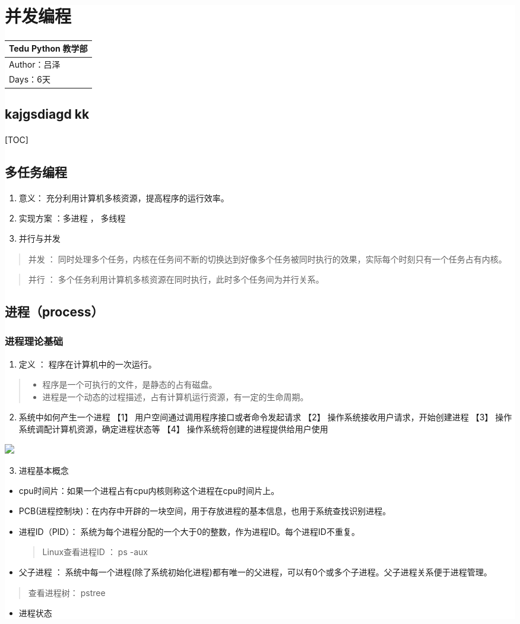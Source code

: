 并发编程
==========================

| Tedu Python 教学部 |
| --- |
| Author：吕泽|
| Days：6天|
kajgsdiagd kk
-----------

[TOC]

## 多任务编程

1. 意义： 充分利用计算机多核资源，提高程序的运行效率。

2. 实现方案 ：多进程 ， 多线程

3. 并行与并发
>并发 ： 同时处理多个任务，内核在任务间不断的切换达到好像多个任务被同时执行的效果，实际每个时刻只有一个任务占有内核。

>并行 ： 多个任务利用计算机多核资源在同时执行，此时多个任务间为并行关系。


## 进程（process）

### 进程理论基础

1. 定义 ： 程序在计算机中的一次运行。
>* 程序是一个可执行的文件，是静态的占有磁盘。
>* 进程是一个动态的过程描述，占有计算机运行资源，有一定的生命周期。


2. 系统中如何产生一个进程
		  【1】 用户空间通过调用程序接口或者命令发起请求
			【2】 操作系统接收用户请求，开始创建进程
			【3】 操作系统调配计算机资源，确定进程状态等
			【4】 操作系统将创建的进程提供给用户使用

![](img/linux.png)
		
3. 进程基本概念

* cpu时间片：如果一个进程占有cpu内核则称这个进程在cpu时间片上。

* PCB(进程控制块)：在内存中开辟的一块空间，用于存放进程的基本信息，也用于系统查找识别进程。
	
* 进程ID（PID）： 系统为每个进程分配的一个大于0的整数，作为进程ID。每个进程ID不重复。
	
	>Linux查看进程ID ： ps -aux
	
* 父子进程 ： 系统中每一个进程(除了系统初始化进程)都有唯一的父进程，可以有0个或多个子进程。父子进程关系便于进程管理。
	
>查看进程树： pstree
	
* 进程状态
